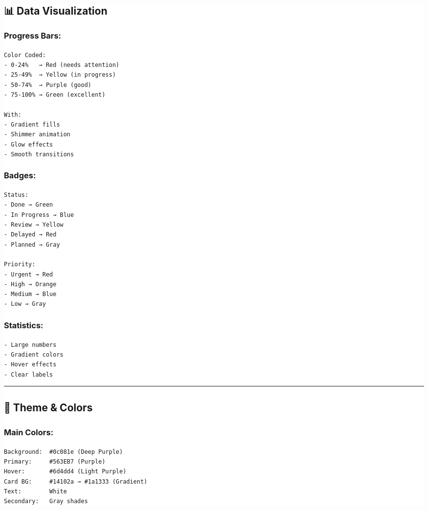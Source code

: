 
## 📊 **Data Visualization**

### Progress Bars:

```
Color Coded:
- 0-24%   → Red (needs attention)
- 25-49%  → Yellow (in progress)
- 50-74%  → Purple (good)
- 75-100% → Green (excellent)

With:
- Gradient fills
- Shimmer animation
- Glow effects
- Smooth transitions
```

### Badges:

```
Status:
- Done → Green
- In Progress → Blue
- Review → Yellow
- Delayed → Red
- Planned → Gray

Priority:
- Urgent → Red
- High → Orange
- Medium → Blue
- Low → Gray
```

### Statistics:

```
- Large numbers
- Gradient colors
- Hover effects
- Clear labels
```

---

## 🎨 **Theme & Colors**

### Main Colors:

```
Background:  #0c081e (Deep Purple)
Primary:     #563EB7 (Purple)
Hover:       #6d4dd4 (Light Purple)
Card BG:     #14102a → #1a1333 (Gradient)
Text:        White
Secondary:   Gray shades
```
